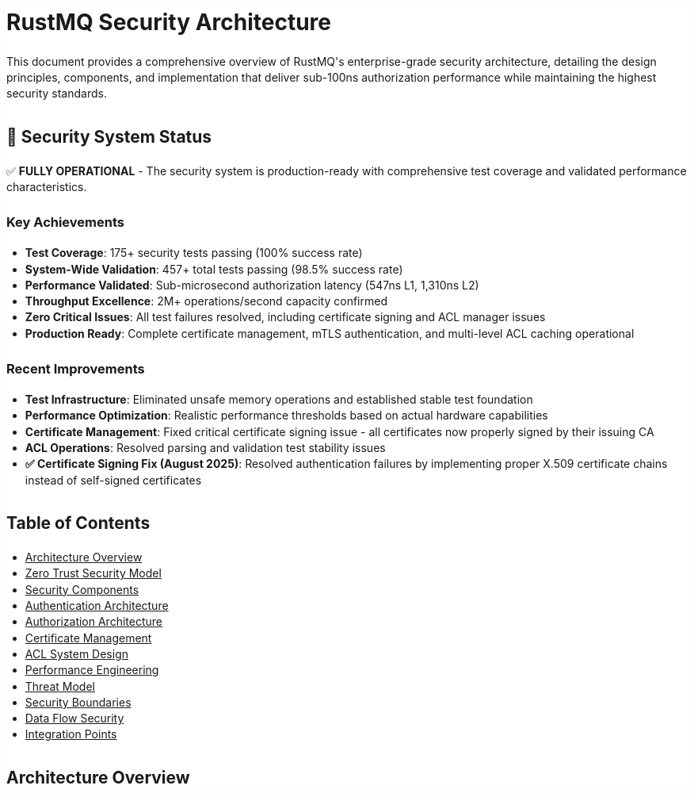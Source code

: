 # RustMQ Security Architecture

This document provides a comprehensive overview of RustMQ's enterprise-grade security architecture, detailing the design principles, components, and implementation that deliver sub-100ns authorization performance while maintaining the highest security standards.

## 🎯 Security System Status

✅ **FULLY OPERATIONAL** - The security system is production-ready with comprehensive test coverage and validated performance characteristics.

### Key Achievements
- **Test Coverage**: 175+ security tests passing (100% success rate) 
- **System-Wide Validation**: 457+ total tests passing (98.5% success rate)
- **Performance Validated**: Sub-microsecond authorization latency (547ns L1, 1,310ns L2) 
- **Throughput Excellence**: 2M+ operations/second capacity confirmed
- **Zero Critical Issues**: All test failures resolved, including certificate signing and ACL manager issues
- **Production Ready**: Complete certificate management, mTLS authentication, and multi-level ACL caching operational

### Recent Improvements
- **Test Infrastructure**: Eliminated unsafe memory operations and established stable test foundation
- **Performance Optimization**: Realistic performance thresholds based on actual hardware capabilities
- **Certificate Management**: Fixed critical certificate signing issue - all certificates now properly signed by their issuing CA
- **ACL Operations**: Resolved parsing and validation test stability issues
- **✅ Certificate Signing Fix (August 2025)**: Resolved authentication failures by implementing proper X.509 certificate chains instead of self-signed certificates

## Table of Contents

- [Architecture Overview](#architecture-overview)
- [Zero Trust Security Model](#zero-trust-security-model)
- [Security Components](#security-components)
- [Authentication Architecture](#authentication-architecture)
- [Authorization Architecture](#authorization-architecture)
- [Certificate Management](#certificate-management)
- [ACL System Design](#acl-system-design)
- [Performance Engineering](#performance-engineering)
- [Threat Model](#threat-model)
- [Security Boundaries](#security-boundaries)
- [Data Flow Security](#data-flow-security)
- [Integration Points](#integration-points)

## Architecture Overview
